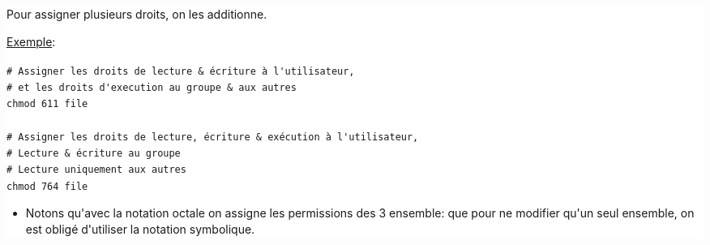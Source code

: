   Pour assigner plusieurs droits, on les additionne.

  <ins>Exemple</ins>:

  ```
  # Assigner les droits de lecture & écriture à l'utilisateur,
  # et les droits d'execution au groupe & aux autres
  chmod 611 file

  # Assigner les droits de lecture, écriture & exécution à l'utilisateur,
  # Lecture & écriture au groupe
  # Lecture uniquement aux autres
  chmod 764 file
  ```

* Notons qu'avec la notation octale on assigne les permissions des 3 ensemble: que pour ne modifier qu'un seul ensemble, on est obligé d'utiliser la notation symbolique.
